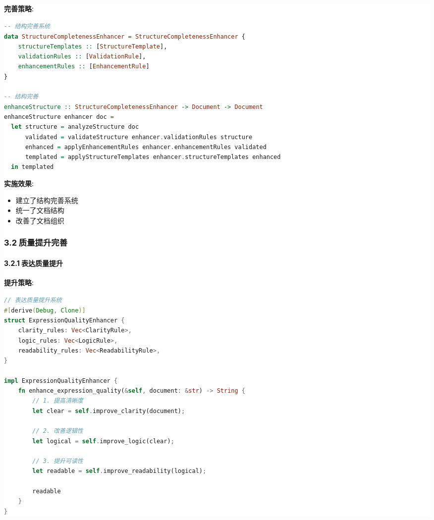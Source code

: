 **完善策略**:

```haskell
-- 结构完善系统
data StructureCompletenessEnhancer = StructureCompletenessEnhancer {
    structureTemplates :: [StructureTemplate],
    validationRules :: [ValidationRule],
    enhancementRules :: [EnhancementRule]
}

-- 结构完善
enhanceStructure :: StructureCompletenessEnhancer -> Document -> Document
enhanceStructure enhancer doc = 
  let structure = analyzeStructure doc
      validated = validateStructure enhancer.validationRules structure
      enhanced = applyEnhancementRules enhancer.enhancementRules validated
      templated = applyStructureTemplates enhancer.structureTemplates enhanced
  in templated
```

**实施效果**:

- 建立了结构完善系统
- 统一了文档结构
- 改善了文档组织

### 3.2 质量提升完善

#### 3.2.1 表达质量提升

**提升策略**:

```rust
// 表达质量提升系统
#[derive(Debug, Clone)]
struct ExpressionQualityEnhancer {
    clarity_rules: Vec<ClarityRule>,
    logic_rules: Vec<LogicRule>,
    readability_rules: Vec<ReadabilityRule>,
}

impl ExpressionQualityEnhancer {
    fn enhance_expression_quality(&self, document: &str) -> String {
        // 1. 提高清晰度
        let clear = self.improve_clarity(document);
        
        // 2. 改善逻辑性
        let logical = self.improve_logic(clear);
        
        // 3. 提升可读性
        let readable = self.improve_readability(logical);
        
        readable
    }
}
```
